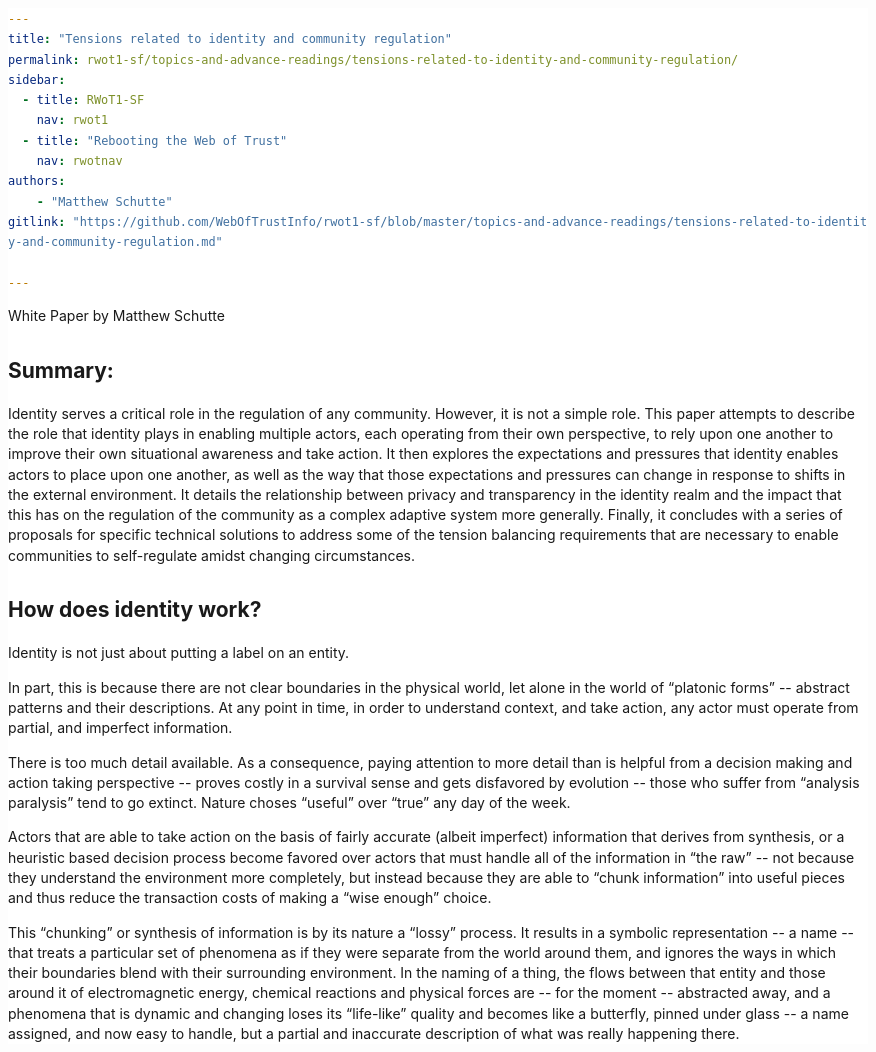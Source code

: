 ```yaml
---
title: "Tensions related to identity and community regulation"
permalink: rwot1-sf/topics-and-advance-readings/tensions-related-to-identity-and-community-regulation/
sidebar:
  - title: RWoT1-SF
    nav: rwot1
  - title: "Rebooting the Web of Trust"
    nav: rwotnav
authors:
	- "Matthew Schutte"
gitlink: "https://github.com/WebOfTrustInfo/rwot1-sf/blob/master/topics-and-advance-readings/tensions-related-to-identity-and-community-regulation.md"

---  
```


White Paper by Matthew Schutte

## Summary:
Identity serves a critical role in the regulation of any community. However, it is not a simple role.  This paper attempts to describe the role that identity plays in enabling multiple actors, each operating from their own perspective, to rely upon one another to improve their own situational awareness and take action.  It then explores the expectations and pressures that identity enables actors to place upon one another, as well as the way that those expectations and pressures can change in response to shifts in the external environment.  It details the relationship between privacy and transparency in the identity realm and the impact that this has on the regulation of the community as a complex adaptive system more generally.  Finally, it concludes with a series of proposals for specific technical solutions to address some of the tension balancing requirements that are necessary to enable communities  to self-regulate amidst changing circumstances.

## How does identity work?
Identity is not just about putting a label on an entity. 

In part, this is because there are not clear boundaries in the physical world, let alone in the world of “platonic forms” -- abstract patterns and their descriptions.  At any point in time, in order to understand context, and take action, any actor must operate from partial, and imperfect information.  

There is too much detail available.  As a consequence, paying attention to more detail than is helpful from a decision making and action taking perspective -- proves costly in a survival sense and gets disfavored by evolution -- those who suffer from “analysis paralysis” tend to go extinct.  Nature choses “useful” over “true” any day of the week.  

Actors that are able to take action on the basis of fairly accurate (albeit imperfect) information that derives from synthesis, or a heuristic based decision process become favored over actors that must handle all of the information in “the raw” -- not because they understand the environment more completely, but instead because they are able to “chunk information” into useful pieces and thus reduce the transaction costs of making a “wise enough” choice. 

This “chunking” or synthesis of information is by its nature a “lossy” process.  It results in a symbolic representation -- a name -- that treats a particular set of phenomena as if they were separate from the world around them, and ignores the ways in which their boundaries blend with their surrounding environment.  In the naming of a thing, the flows between that entity and those around it of electromagnetic energy, chemical reactions and physical forces are -- for the moment -- abstracted away, and a phenomena that is dynamic and changing loses its “life-like” quality and becomes like a butterfly, pinned under glass -- a name assigned, and now easy to handle, but a partial and inaccurate description of what was really happening there.
